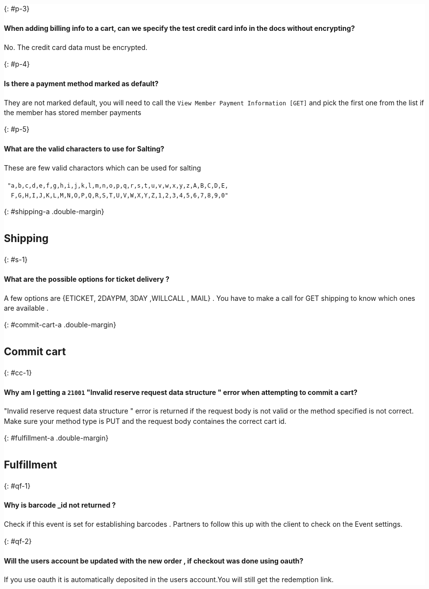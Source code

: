 {: #p-3}
#### When adding billing info to a cart, can we specify the test credit card info in the docs without encrypting?
 No. The credit card data must be encrypted.
 
 {: #p-4}
#### Is there a payment method marked as default?
 They are not marked default, you will need to call the `View Member Payment Information [GET]` and pick the first one from the list if the member has stored member payments
 
 {: #p-5} 
#### What are the valid characters to use for Salting?
  These are few valid charactors which can be used for salting

	 "a,b,c,d,e,f,g,h,i,j,k,l,m,n,o,p,q,r,s,t,u,v,w,x,y,z,A,B,C,D,E,
	  F,G,H,I,J,K,L,M,N,O,P,Q,R,S,T,U,V,W,X,Y,Z,1,2,3,4,5,6,7,8,9,0"
 
{: #shipping-a .double-margin}
## Shipping

{: #s-1}
#### What are the possible options for ticket delivery ?
A few options are  {ETICKET, 2DAYPM, 3DAY ,WILLCALL , MAIL} . You have to make a call for GET shipping  to know which ones are available . 

{: #commit-cart-a .double-margin}
## Commit cart

{: #cc-1}
#### Why am I getting a `21001`  "Invalid reserve request data structure " error when attempting to commit a cart?
"Invalid reserve request data structure "  error is returned if the request body is not valid or the method specified is not correct. Make sure your method type is PUT and the request body containes the correct cart id.

{: #fulfillment-a .double-margin}
## Fulfillment

{: #qf-1}
#### Why is barcode _id not returned ?
Check if this event is set for establishing barcodes . Partners to follow this up with the client  to check on the Event settings.

{: #qf-2}
#### Will the users account be updated with the new order , if checkout was done using oauth?
If you use oauth it is automatically deposited in the users account.You will still get the redemption link.
